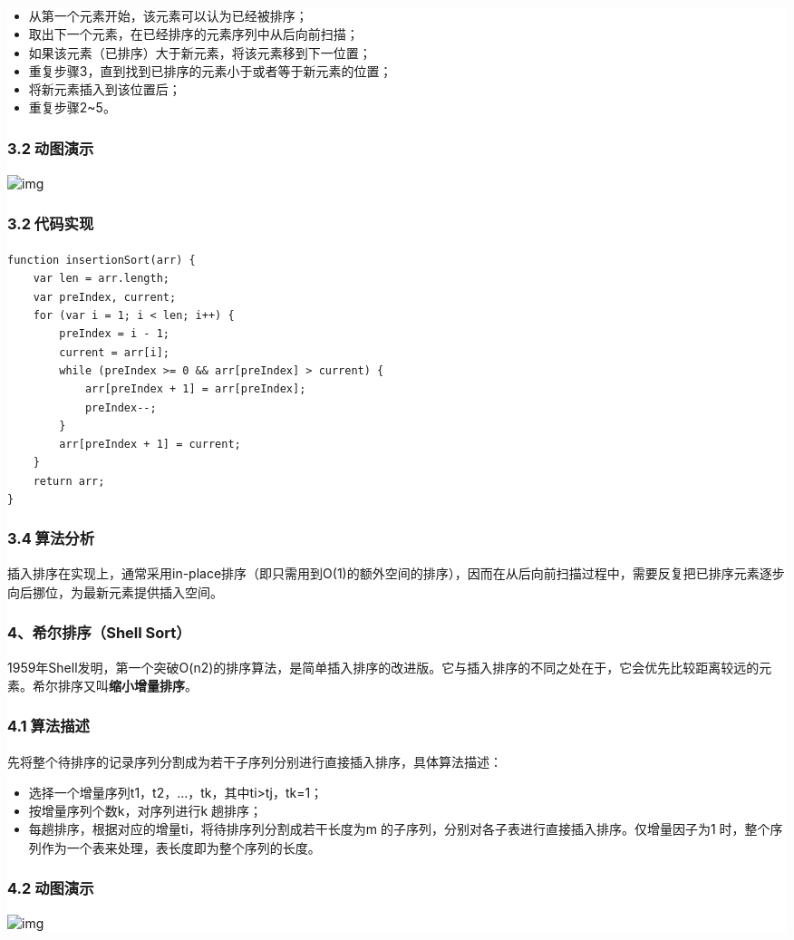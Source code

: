 - 从第一个元素开始，该元素可以认为已经被排序；
- 取出下一个元素，在已经排序的元素序列中从后向前扫描；
- 如果该元素（已排序）大于新元素，将该元素移到下一位置；
- 重复步骤3，直到找到已排序的元素小于或者等于新元素的位置；
- 将新元素插入到该位置后；
- 重复步骤2~5。

### **3.2 动图演示**



![img](https://picb.zhimg.com/v2-91b76e8e4dab9b0cad9a017d7dd431e2_b.webp)



### **3.2 代码实现**

```text
function insertionSort(arr) {
    var len = arr.length;
    var preIndex, current;
    for (var i = 1; i < len; i++) {
        preIndex = i - 1;
        current = arr[i];
        while (preIndex >= 0 && arr[preIndex] > current) {
            arr[preIndex + 1] = arr[preIndex];
            preIndex--;
        }
        arr[preIndex + 1] = current;
    }
    return arr;
}
```

### **3.4 算法分析**

插入排序在实现上，通常采用in-place排序（即只需用到O(1)的额外空间的排序），因而在从后向前扫描过程中，需要反复把已排序元素逐步向后挪位，为最新元素提供插入空间。

### **4、希尔排序（Shell Sort）**

1959年Shell发明，第一个突破O(n2)的排序算法，是简单插入排序的改进版。它与插入排序的不同之处在于，它会优先比较距离较远的元素。希尔排序又叫**缩小增量排序**。

### **4.1 算法描述**

先将整个待排序的记录序列分割成为若干子序列分别进行直接插入排序，具体算法描述：

- 选择一个增量序列t1，t2，…，tk，其中ti>tj，tk=1；
- 按增量序列个数k，对序列进行k 趟排序；
- 每趟排序，根据对应的增量ti，将待排序列分割成若干长度为m 的子序列，分别对各子表进行直接插入排序。仅增量因子为1 时，整个序列作为一个表来处理，表长度即为整个序列的长度。

### **4.2 动图演示**



![img](https://picb.zhimg.com/v2-671bd19a44faf77479d68805a083892c_b.webp)
